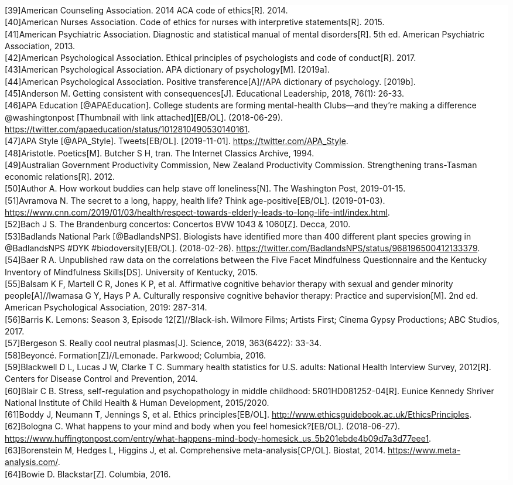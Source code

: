   <div class="csl-entry">[39]American Counseling Association. 2014 ACA code of ethics[R]. 2014.</div>
  <div class="csl-entry">[40]American Nurses Association. Code of ethics for nurses with interpretive statements[R]. 2015.</div>
  <div class="csl-entry">[41]American Psychiatric Association. Diagnostic and statistical manual of mental disorders[R]. 5th ed. American Psychiatric Association, 2013.</div>
  <div class="csl-entry">[42]American Psychological Association. Ethical principles of psychologists and code of conduct[R]. 2017.</div>
  <div class="csl-entry">[43]American Psychological Association. APA dictionary of psychology[M]. [2019a].</div>
  <div class="csl-entry">[44]American Psychological Association. Positive transference[A]//APA dictionary of psychology. [2019b].</div>
  <div class="csl-entry">[45]Anderson M. Getting consistent with consequences[J]. Educational Leadership, 2018, 76(1): 26-33.</div>
  <div class="csl-entry">[46]APA Education [@APAEducation]. College students are forming mental-health Clubs—and they’re making a difference @washingtonpost [Thumbnail with link attached][EB/OL]. (2018-06-29). <a href="https://twitter.com/apaeducation/status/1012810490530140161">https://twitter.com/apaeducation/status/1012810490530140161</a>.</div>
  <div class="csl-entry">[47]APA Style [@APA_Style]. Tweets[EB/OL]. [2019-11-01]. <a href="https://twitter.com/APA_Style">https://twitter.com/APA_Style</a>.</div>
  <div class="csl-entry">[48]Aristotle. Poetics[M]. Butcher S H, tran. The Internet Classics Archive, 1994.</div>
  <div class="csl-entry">[49]Australian Government Productivity Commission, New Zealand Productivity Commission. Strengthening trans-Tasman economic relations[R]. 2012.</div>
  <div class="csl-entry">[50]Author A. How workout buddies can help stave off loneliness[N]. The Washington Post, 2019-01-15.</div>
  <div class="csl-entry">[51]Avramova N. The secret to a long, happy, health life? Think age-positive[EB/OL]. (2019-01-03). <a href="https://www.cnn.com/2019/01/03/health/respect-towards-elderly-leads-to-long-life-intl/index.html">https://www.cnn.com/2019/01/03/health/respect-towards-elderly-leads-to-long-life-intl/index.html</a>.</div>
  <div class="csl-entry">[52]Bach J S. The Brandenburg concertos: Concertos BVW 1043 &#38; 1060[Z]. Decca, 2010.</div>
  <div class="csl-entry">[53]Badlands National Park [@BadlandsNPS]. Biologists have identified more than 400 different plant species growing in @BadlandsNPS #DYK #biodoversity[EB/OL]. (2018-02-26). <a href="https://twitter.com/BadlandsNPS/status/968196500412133379">https://twitter.com/BadlandsNPS/status/968196500412133379</a>.</div>
  <div class="csl-entry">[54]Baer R A. Unpublished raw data on the correlations between the Five Facet Mindfulness Questionnaire and the Kentucky Inventory of Mindfulness Skills[DS]. University of Kentucky, 2015.</div>
  <div class="csl-entry">[55]Balsam K F, Martell C R, Jones K P, et al. Affirmative cognitive behavior therapy with sexual and gender minority people[A]//Iwamasa G Y, Hays P A. Culturally responsive cognitive behavior therapy: Practice and supervision[M]. 2nd ed. American Psychological Association, 2019: 287-314.</div>
  <div class="csl-entry">[56]Barris K. Lemons: Season 3, Episode 12[Z]//Black-ish. Wilmore Films; Artists First; Cinema Gypsy Productions; ABC Studios, 2017.</div>
  <div class="csl-entry">[57]Bergeson S. Really cool neutral plasmas[J]. Science, 2019, 363(6422): 33-34.</div>
  <div class="csl-entry">[58]Beyoncé. Formation[Z]//Lemonade. Parkwood; Columbia, 2016.</div>
  <div class="csl-entry">[59]Blackwell D L, Lucas J W, Clarke T C. Summary health statistics for U.S. adults: National Health Interview Survey, 2012[R]. Centers for Disease Control and Prevention, 2014.</div>
  <div class="csl-entry">[60]Blair C B. Stress, self-regulation and psychopathology in middle childhood: 5R01HD081252-04[R]. Eunice Kennedy Shriver National Institute of Child Health &#38; Human Development, 2015/2020.</div>
  <div class="csl-entry">[61]Boddy J, Neumann T, Jennings S, et al. Ethics principles[EB/OL]. <a href="http://www.ethicsguidebook.ac.uk/EthicsPrinciples">http://www.ethicsguidebook.ac.uk/EthicsPrinciples</a>.</div>
  <div class="csl-entry">[62]Bologna C. What happens to your mind and body when you feel homesick?[EB/OL]. (2018-06-27). <a href="https://www.huffingtonpost.com/entry/what-happens-mind-body-homesick_us_5b201ebde4b09d7a3d77eee1">https://www.huffingtonpost.com/entry/what-happens-mind-body-homesick_us_5b201ebde4b09d7a3d77eee1</a>.</div>
  <div class="csl-entry">[63]Borenstein M, Hedges L, Higgins J, et al. Comprehensive meta-analysis[CP/OL]. Biostat, 2014. <a href="https://www.meta-analysis.com/">https://www.meta-analysis.com/</a>.</div>
  <div class="csl-entry">[64]Bowie D. Blackstar[Z]. Columbia, 2016.</div>